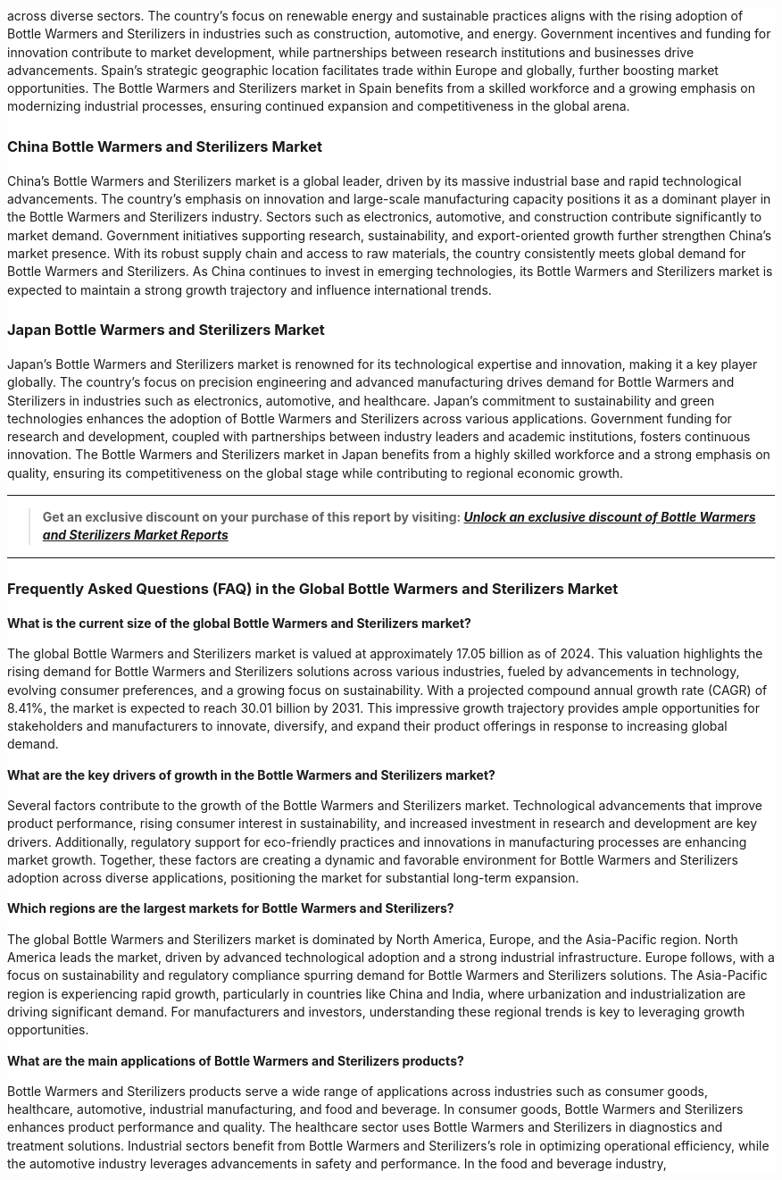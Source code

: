 across diverse sectors. The country&rsquo;s focus on renewable energy and sustainable practices aligns with the rising adoption of Bottle Warmers and Sterilizers in industries such as construction, automotive, and energy. Government incentives and funding for innovation contribute to market development, while partnerships between research institutions and businesses drive advancements. Spain&rsquo;s strategic geographic location facilitates trade within Europe and globally, further boosting market opportunities. The Bottle Warmers and Sterilizers market in Spain benefits from a skilled workforce and a growing emphasis on modernizing industrial processes, ensuring continued expansion and competitiveness in the global arena.</p><h3>China Bottle Warmers and Sterilizers Market</h3><p>China&rsquo;s Bottle Warmers and Sterilizers market is a global leader, driven by its massive industrial base and rapid technological advancements. The country&rsquo;s emphasis on innovation and large-scale manufacturing capacity positions it as a dominant player in the Bottle Warmers and Sterilizers industry. Sectors such as electronics, automotive, and construction contribute significantly to market demand. Government initiatives supporting research, sustainability, and export-oriented growth further strengthen China&rsquo;s market presence. With its robust supply chain and access to raw materials, the country consistently meets global demand for Bottle Warmers and Sterilizers. As China continues to invest in emerging technologies, its Bottle Warmers and Sterilizers market is expected to maintain a strong growth trajectory and influence international trends.</p><h3>Japan Bottle Warmers and Sterilizers Market</h3><p>Japan&rsquo;s Bottle Warmers and Sterilizers market is renowned for its technological expertise and innovation, making it a key player globally. The country&rsquo;s focus on precision engineering and advanced manufacturing drives demand for Bottle Warmers and Sterilizers in industries such as electronics, automotive, and healthcare. Japan&rsquo;s commitment to sustainability and green technologies enhances the adoption of Bottle Warmers and Sterilizers across various applications. Government funding for research and development, coupled with partnerships between industry leaders and academic institutions, fosters continuous innovation. The Bottle Warmers and Sterilizers market in Japan benefits from a highly skilled workforce and a strong emphasis on quality, ensuring its competitiveness on the global stage while contributing to regional economic growth.</p><hr /><blockquote><p><strong>Get an exclusive discount on your purchase of this report by visiting: <em><a href="://marketresearchpulse.com/ask-for-discount/113514?utm_source=Github&amp;utm_medium=023">Unlock an exclusive discount of Bottle Warmers and Sterilizers Market Reports</a></em>&nbsp;</strong></p></blockquote><hr /><h3>Frequently Asked Questions (FAQ) in the Global Bottle Warmers and Sterilizers Market</h3><p><strong>What is the current size of the global Bottle Warmers and Sterilizers market?</strong></p><p>The global Bottle Warmers and Sterilizers market is valued at approximately 17.05 billion as of 2024. This valuation highlights the rising demand for Bottle Warmers and Sterilizers solutions across various industries, fueled by advancements in technology, evolving consumer preferences, and a growing focus on sustainability. With a projected compound annual growth rate (CAGR) of 8.41%, the market is expected to reach 30.01 billion by 2031. This impressive growth trajectory provides ample opportunities for stakeholders and manufacturers to innovate, diversify, and expand their product offerings in response to increasing global demand.</p><p><strong>What are the key drivers of growth in the Bottle Warmers and Sterilizers market?</strong></p><p>Several factors contribute to the growth of the Bottle Warmers and Sterilizers market. Technological advancements that improve product performance, rising consumer interest in sustainability, and increased investment in research and development are key drivers. Additionally, regulatory support for eco-friendly practices and innovations in manufacturing processes are enhancing market growth. Together, these factors are creating a dynamic and favorable environment for Bottle Warmers and Sterilizers adoption across diverse applications, positioning the market for substantial long-term expansion.</p><p><strong>Which regions are the largest markets for Bottle Warmers and Sterilizers?</strong></p><p>The global Bottle Warmers and Sterilizers market is dominated by North America, Europe, and the Asia-Pacific region. North America leads the market, driven by advanced technological adoption and a strong industrial infrastructure. Europe follows, with a focus on sustainability and regulatory compliance spurring demand for Bottle Warmers and Sterilizers solutions. The Asia-Pacific region is experiencing rapid growth, particularly in countries like China and India, where urbanization and industrialization are driving significant demand. For manufacturers and investors, understanding these regional trends is key to leveraging growth opportunities.</p><p><strong>What are the main applications of Bottle Warmers and Sterilizers products?</strong></p><p>Bottle Warmers and Sterilizers products serve a wide range of applications across industries such as consumer goods, healthcare, automotive, industrial manufacturing, and food and beverage. In consumer goods, Bottle Warmers and Sterilizers enhances product performance and quality. The healthcare sector uses Bottle Warmers and Sterilizers in diagnostics and treatment solutions. Industrial sectors benefit from Bottle Warmers and Sterilizers&rsquo;s role in optimizing operational efficiency, while the automotive industry leverages advancements in safety and performance. In the food and beverage industry,